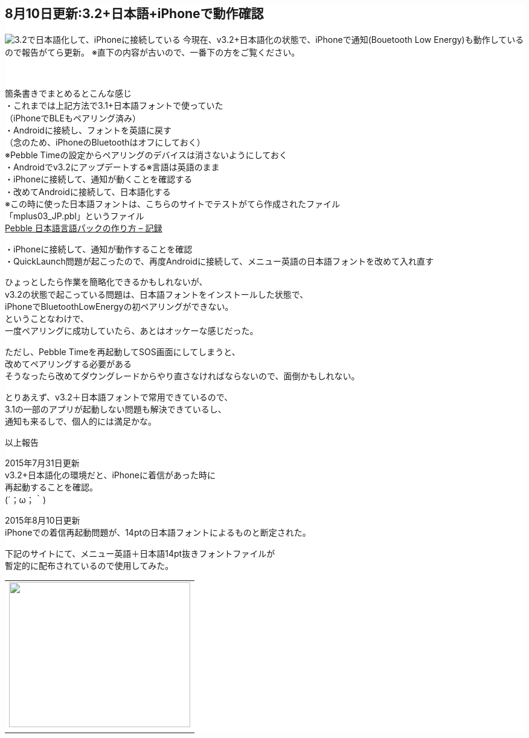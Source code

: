 ## 8月10日更新:3.2+日本語+iPhoneで動作確認

<img decoding="async" loading="lazy" class="slooProImg" src="/wp-content/uploads/2015/07/slooProImg_20150730131538.jpg" alt="3.2で日本語化して、iPhoneに接続している" width="600" height="450" />  
今現在、v3.2+日本語化の状態で、iPhoneで通知(Bouetooth Low Energy)も動作しているので報告がてら更新。  
※直下の内容が古いので、一番下の方をご覧ください。

&nbsp;

箇条書きでまとめるとこんな感じ  
・これまでは上記方法で3.1+日本語フォントで使っていた  
（iPhoneでBLEもペアリング済み）  
・Androidに接続し、フォントを英語に戻す  
（念のため、iPhoneのBluetoothはオフにしておく）  
※Pebble Timeの設定からペアリングのデバイスは消さないようにしておく  
・Androidでv3.2にアップデートする※言語は英語のまま  
・iPhoneに接続して、通知が動くことを確認する  
・改めてAndroidに接続して、日本語化する  
※この時に使った日本語フォントは、こちらのサイトでテストがてら作成されたファイル  
「mplus03_JP.pbl」というファイル  
<a href="http://www.ekesete.net/log/?p=7972" target="_blank">Pebble 日本語言語パックの作り方 &#8211; 記録</a>

・iPhoneに接続して、通知が動作することを確認  
・QuickLaunch問題が起こったので、再度Androidに接続して、メニュー英語の日本語フォントを改めて入れ直す

ひょっとしたら作業を簡略化できるかもしれないが、  
v3.2の状態で起こっている問題は、日本語フォントをインストールした状態で、  
iPhoneでBluetoothLowEnergyの初ペアリングができない。  
ということなわけで、  
一度ペアリングに成功していたら、あとはオッケーな感じだった。

ただし、Pebble Timeを再起動してSOS画面にしてしまうと、  
改めてペアリングする必要がある  
そうなったら改めてダウングレードからやり直さなければならないので、面倒かもしれない。

とりあえず、v3.2＋日本語フォントで常用できているので、  
3.1の一部のアプリが起動しない問題も解決できているし、  
通知も来るしで、個人的には満足かな。

以上報告

<span class="b">2015年7月31日更新</span>  
v3.2+日本語化の環境だと、iPhoneに着信があった時に  
再起動することを確認。  
(´；ω；｀)

<span class="b">2015年8月10日更新</span>  
iPhoneでの着信再起動問題が、14ptの日本語フォントによるものと断定された。

下記のサイトにて、メニュー英語＋日本語14pt抜きフォントファイルが  
暫定的に配布されているので使用してみた。

<table border="0">
  <tr>
    <td valign="top" width="300">
      <a href="http://www.ekesete.net/log/?p=8099" target="_blank"><img decoding="async" loading="lazy" src="http://capture.heartrails.com/300x240/shadow?http://www.ekesete.net/log/?p=8099" alt="" width="300" height="240" border="0" /></a>
    </td>
  </tr>
  